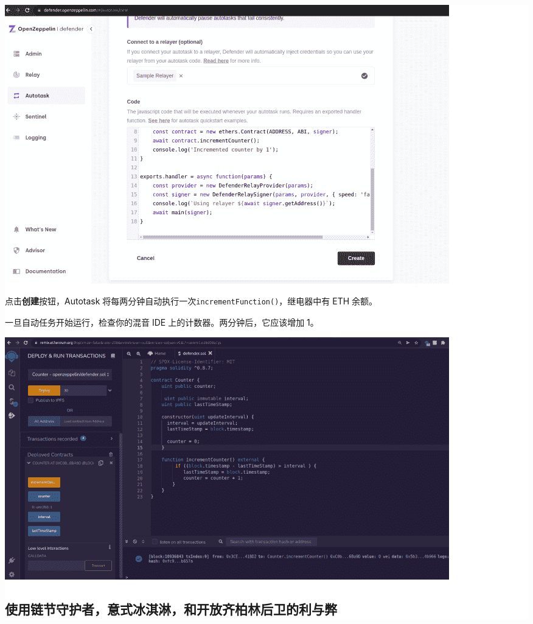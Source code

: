 ![Code Field](img/14cb967dd5748a4815d0d197ae3b624d.png)

点击**创建**按钮，Autotask 将每两分钟自动执行一次`incrementFunction()`，继电器中有 ETH 余额。

一旦自动任务开始运行，检查你的混音 IDE 上的计数器。两分钟后，它应该增加 1。

![Remix IDE Counter](img/077cc0de7651dbbc6aa09287b5a19fac.png)

## 使用链节守护者，意式冰淇淋，和开放齐柏林后卫的利与弊
